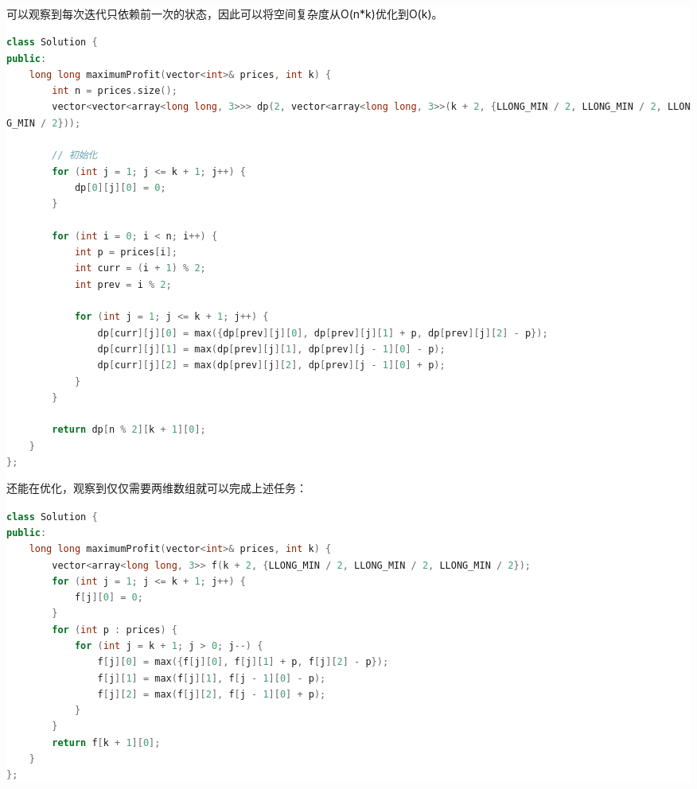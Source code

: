 可以观察到每次迭代只依赖前一次的状态，因此可以将空间复杂度从O(n*k)优化到O(k)。

```cpp
class Solution {
public:
    long long maximumProfit(vector<int>& prices, int k) {
        int n = prices.size();
        vector<vector<array<long long, 3>>> dp(2, vector<array<long long, 3>>(k + 2, {LLONG_MIN / 2, LLONG_MIN / 2, LLONG_MIN / 2}));
        
        // 初始化
        for (int j = 1; j <= k + 1; j++) {
            dp[0][j][0] = 0;
        }
        
        for (int i = 0; i < n; i++) {
            int p = prices[i];
            int curr = (i + 1) % 2;
            int prev = i % 2;
            
            for (int j = 1; j <= k + 1; j++) {
                dp[curr][j][0] = max({dp[prev][j][0], dp[prev][j][1] + p, dp[prev][j][2] - p});
                dp[curr][j][1] = max(dp[prev][j][1], dp[prev][j - 1][0] - p);
                dp[curr][j][2] = max(dp[prev][j][2], dp[prev][j - 1][0] + p);
            }
        }
        
        return dp[n % 2][k + 1][0];
    }
};
```

还能在优化，观察到仅仅需要两维数组就可以完成上述任务：

```cpp
class Solution {
public:
    long long maximumProfit(vector<int>& prices, int k) {
        vector<array<long long, 3>> f(k + 2, {LLONG_MIN / 2, LLONG_MIN / 2, LLONG_MIN / 2});
        for (int j = 1; j <= k + 1; j++) {
            f[j][0] = 0;
        }
        for (int p : prices) {
            for (int j = k + 1; j > 0; j--) {
                f[j][0] = max({f[j][0], f[j][1] + p, f[j][2] - p});
                f[j][1] = max(f[j][1], f[j - 1][0] - p);
                f[j][2] = max(f[j][2], f[j - 1][0] + p);
            }
        }
        return f[k + 1][0];
    }
};
```

